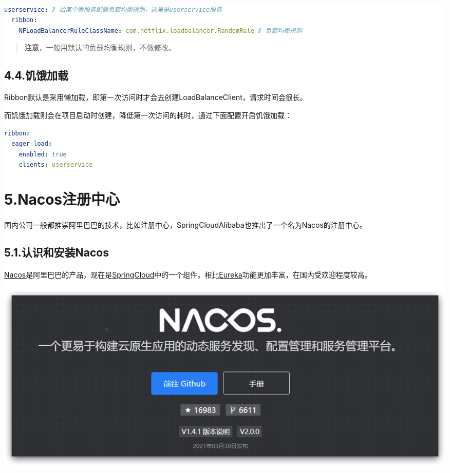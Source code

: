 ```yaml
userservice: # 给某个微服务配置负载均衡规则，这里是userservice服务
  ribbon:
    NFLoadBalancerRuleClassName: com.netflix.loadbalancer.RandomRule # 负载均衡规则 
```



> **注意**，一般用默认的负载均衡规则，不做修改。



## 4.4.饥饿加载

Ribbon默认是采用懒加载，即第一次访问时才会去创建LoadBalanceClient，请求时间会很长。

而饥饿加载则会在项目启动时创建，降低第一次访问的耗时，通过下面配置开启饥饿加载：

```yaml
ribbon:
  eager-load:
    enabled: true
    clients: userservice
```



# 5.Nacos注册中心

国内公司一般都推崇阿里巴巴的技术，比如注册中心，SpringCloudAlibaba也推出了一个名为Nacos的注册中心。

## 5.1.认识和安装Nacos

[Nacos](https://nacos.io/)是阿里巴巴的产品，现在是[SpringCloud](https://spring.io/projects/spring-cloud)中的一个组件。相比[Eureka](https://github.com/Netflix/eureka)功能更加丰富，在国内受欢迎程度较高。

![image-20210713230444308](/img/assets/2024-02-22-nacos/image-20210713230444308.png)
